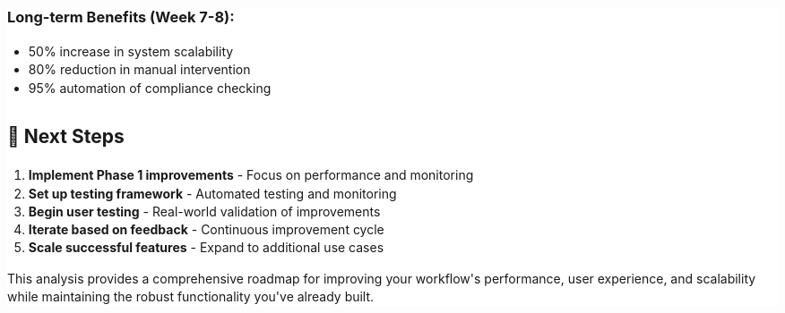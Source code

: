 ### **Long-term Benefits (Week 7-8):**
- 50% increase in system scalability
- 80% reduction in manual intervention
- 95% automation of compliance checking

## 🚀 **Next Steps**

1. **Implement Phase 1 improvements** - Focus on performance and monitoring
2. **Set up testing framework** - Automated testing and monitoring
3. **Begin user testing** - Real-world validation of improvements
4. **Iterate based on feedback** - Continuous improvement cycle
5. **Scale successful features** - Expand to additional use cases

This analysis provides a comprehensive roadmap for improving your workflow's performance, user experience, and scalability while maintaining the robust functionality you've already built. 